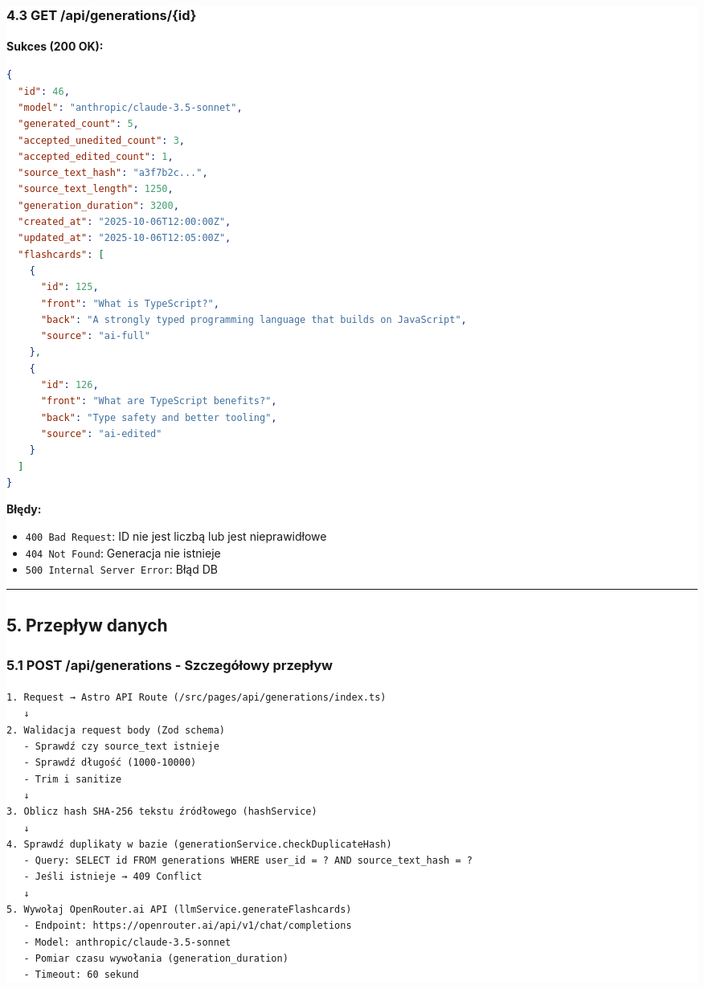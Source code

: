 
### 4.3 GET /api/generations/{id}

**Sukces (200 OK):**

```json
{
  "id": 46,
  "model": "anthropic/claude-3.5-sonnet",
  "generated_count": 5,
  "accepted_unedited_count": 3,
  "accepted_edited_count": 1,
  "source_text_hash": "a3f7b2c...",
  "source_text_length": 1250,
  "generation_duration": 3200,
  "created_at": "2025-10-06T12:00:00Z",
  "updated_at": "2025-10-06T12:05:00Z",
  "flashcards": [
    {
      "id": 125,
      "front": "What is TypeScript?",
      "back": "A strongly typed programming language that builds on JavaScript",
      "source": "ai-full"
    },
    {
      "id": 126,
      "front": "What are TypeScript benefits?",
      "back": "Type safety and better tooling",
      "source": "ai-edited"
    }
  ]
}
```

**Błędy:**

- `400 Bad Request`: ID nie jest liczbą lub jest nieprawidłowe
- `404 Not Found`: Generacja nie istnieje
- `500 Internal Server Error`: Błąd DB

---

## 5. Przepływ danych

### 5.1 POST /api/generations - Szczegółowy przepływ

```
1. Request → Astro API Route (/src/pages/api/generations/index.ts)
   ↓
2. Walidacja request body (Zod schema)
   - Sprawdź czy source_text istnieje
   - Sprawdź długość (1000-10000)
   - Trim i sanitize
   ↓
3. Oblicz hash SHA-256 tekstu źródłowego (hashService)
   ↓
4. Sprawdź duplikaty w bazie (generationService.checkDuplicateHash)
   - Query: SELECT id FROM generations WHERE user_id = ? AND source_text_hash = ?
   - Jeśli istnieje → 409 Conflict
   ↓
5. Wywołaj OpenRouter.ai API (llmService.generateFlashcards)
   - Endpoint: https://openrouter.ai/api/v1/chat/completions
   - Model: anthropic/claude-3.5-sonnet
   - Pomiar czasu wywołania (generation_duration)
   - Timeout: 60 sekund
```